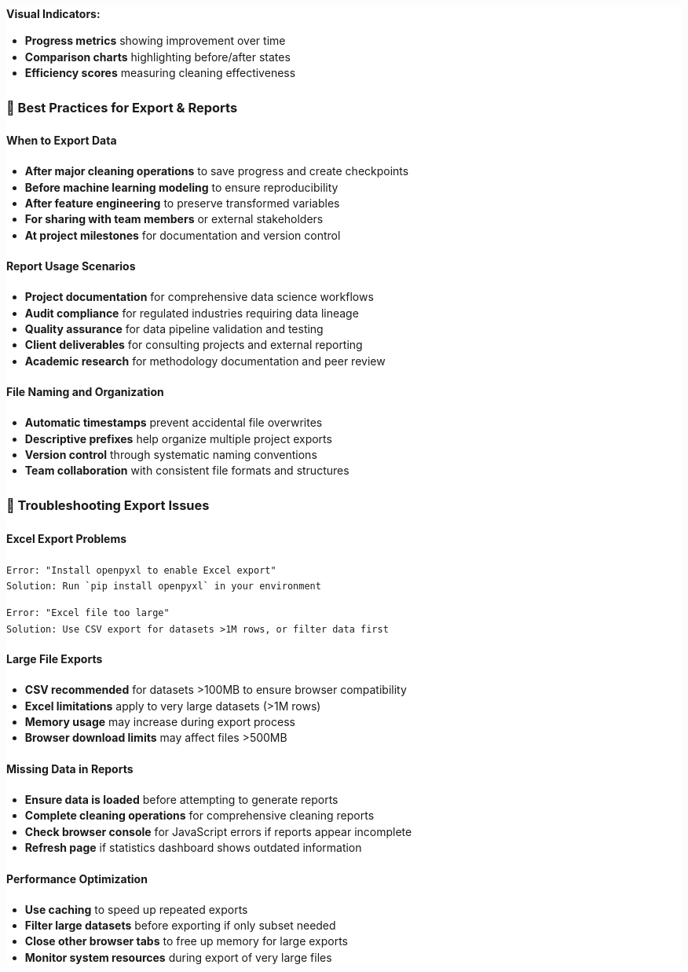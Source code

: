 **Visual Indicators:**
- **Progress metrics** showing improvement over time
- **Comparison charts** highlighting before/after states
- **Efficiency scores** measuring cleaning effectiveness

### 🎯 Best Practices for Export & Reports

#### When to Export Data
- **After major cleaning operations** to save progress and create checkpoints
- **Before machine learning modeling** to ensure reproducibility
- **After feature engineering** to preserve transformed variables
- **For sharing with team members** or external stakeholders
- **At project milestones** for documentation and version control

#### Report Usage Scenarios
- **Project documentation** for comprehensive data science workflows
- **Audit compliance** for regulated industries requiring data lineage
- **Quality assurance** for data pipeline validation and testing
- **Client deliverables** for consulting projects and external reporting
- **Academic research** for methodology documentation and peer review

#### File Naming and Organization
- **Automatic timestamps** prevent accidental file overwrites
- **Descriptive prefixes** help organize multiple project exports
- **Version control** through systematic naming conventions
- **Team collaboration** with consistent file formats and structures

### 🔧 Troubleshooting Export Issues

#### Excel Export Problems
```
Error: "Install openpyxl to enable Excel export"
Solution: Run `pip install openpyxl` in your environment
```

```
Error: "Excel file too large"
Solution: Use CSV export for datasets >1M rows, or filter data first
```

#### Large File Exports
- **CSV recommended** for datasets >100MB to ensure browser compatibility
- **Excel limitations** apply to very large datasets (>1M rows)
- **Memory usage** may increase during export process
- **Browser download limits** may affect files >500MB

#### Missing Data in Reports
- **Ensure data is loaded** before attempting to generate reports
- **Complete cleaning operations** for comprehensive cleaning reports
- **Check browser console** for JavaScript errors if reports appear incomplete
- **Refresh page** if statistics dashboard shows outdated information

#### Performance Optimization
- **Use caching** to speed up repeated exports
- **Filter large datasets** before exporting if only subset needed
- **Close other browser tabs** to free up memory for large exports
- **Monitor system resources** during export of very large files
